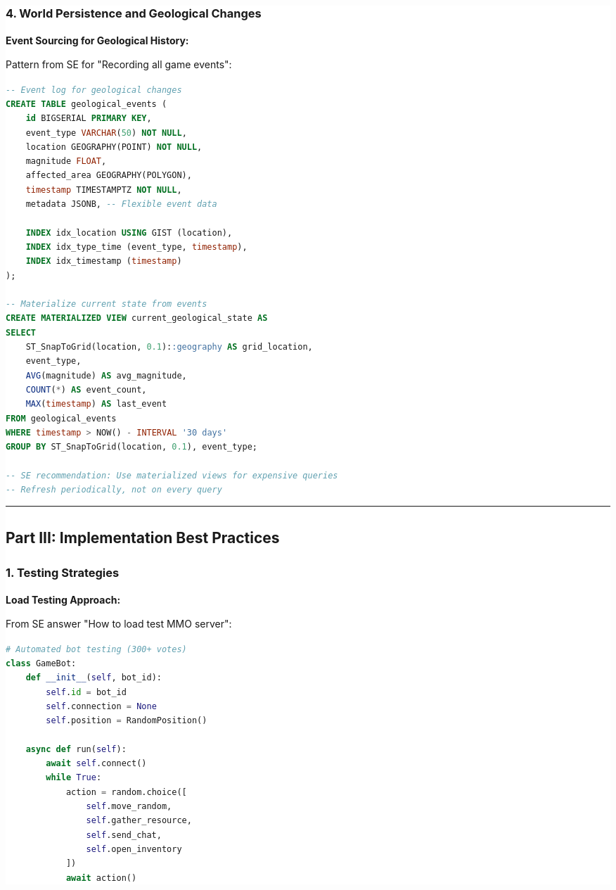 
### 4. World Persistence and Geological Changes

**Event Sourcing for Geological History:**

Pattern from SE for "Recording all game events":
```sql
-- Event log for geological changes
CREATE TABLE geological_events (
    id BIGSERIAL PRIMARY KEY,
    event_type VARCHAR(50) NOT NULL,
    location GEOGRAPHY(POINT) NOT NULL,
    magnitude FLOAT,
    affected_area GEOGRAPHY(POLYGON),
    timestamp TIMESTAMPTZ NOT NULL,
    metadata JSONB, -- Flexible event data
    
    INDEX idx_location USING GIST (location),
    INDEX idx_type_time (event_type, timestamp),
    INDEX idx_timestamp (timestamp)
);

-- Materialize current state from events
CREATE MATERIALIZED VIEW current_geological_state AS
SELECT 
    ST_SnapToGrid(location, 0.1)::geography AS grid_location,
    event_type,
    AVG(magnitude) AS avg_magnitude,
    COUNT(*) AS event_count,
    MAX(timestamp) AS last_event
FROM geological_events
WHERE timestamp > NOW() - INTERVAL '30 days'
GROUP BY ST_SnapToGrid(location, 0.1), event_type;

-- SE recommendation: Use materialized views for expensive queries
-- Refresh periodically, not on every query
```

---

## Part III: Implementation Best Practices

### 1. Testing Strategies

**Load Testing Approach:**

From SE answer "How to load test MMO server":
```python
# Automated bot testing (300+ votes)
class GameBot:
    def __init__(self, bot_id):
        self.id = bot_id
        self.connection = None
        self.position = RandomPosition()
    
    async def run(self):
        await self.connect()
        while True:
            action = random.choice([
                self.move_random,
                self.gather_resource,
                self.send_chat,
                self.open_inventory
            ])
            await action()
```